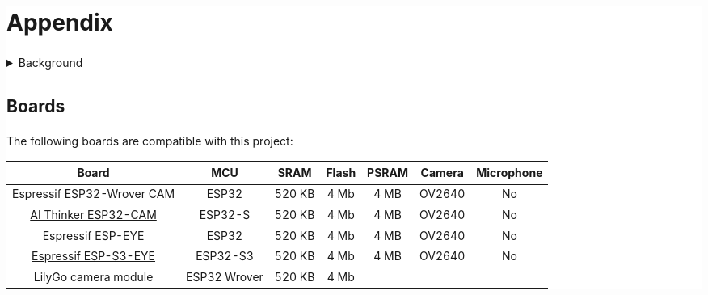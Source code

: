 # Appendix
<details><summary>Background</summary></details>

## Boards
The following boards are compatible with this project:
<table align="center" style="width: 100%; display: block; max-width: -moz-fit-content; max-width: fit-content; overflow-x: auto;">
  <thead>
    <tr>
      <th><center>Board</center></th>
      <th><center>MCU</center></th>
      <th><center>SRAM</center></th>
      <th><center>Flash</center></th>
      <th><center>PSRAM</center></th>
      <th><center>Camera</center></th>
      <th><center>Microphone</center></th>
    </tr>
  </thead>
  <tbody align="center">
    <tr>
      <td>Espressif ESP32-Wrover CAM</td>
      <td>ESP32</td>
      <td>520 KB</td>
      <td>4 Mb</td>
      <td>4 MB</td>
      <td>OV2640</td>
      <td>No</td>
    </tr>
    <tr>
      <td><a target="_blank" href="https://docs.ai-thinker.com/esp32-cam">AI Thinker ESP32-CAM</a></td>
      <td>ESP32-S</td>
      <td>520 KB</td>
      <td>4 Mb</td>
      <td>4 MB</td>
      <td>OV2640</td>
      <td>No</td>
    </tr>
    <tr>
      <td>Espressif ESP-EYE</td>
      <td>ESP32</td>
      <td>520 KB</td>
      <td>4 Mb</td>
      <td>4 MB</td>
      <td>OV2640</td>
      <td>No</td>
    </tr>
    <tr>
      <td><a target="_blank" href="https://www.espressif.com/en/products/devkits/esp-eye/overview">Espressif ESP-S3-EYE</a></td>
      <td>ESP32-S3</td>
      <td>520 KB</td>
      <td>4 Mb</td>
      <td>4 MB</td>
      <td>OV2640</td>
      <td>No</td>
    </tr>
    <tr>
      <td>LilyGo camera module</td>
      <td>ESP32 Wrover</td>
      <td>520 KB</td>
      <td>4 Mb</td>